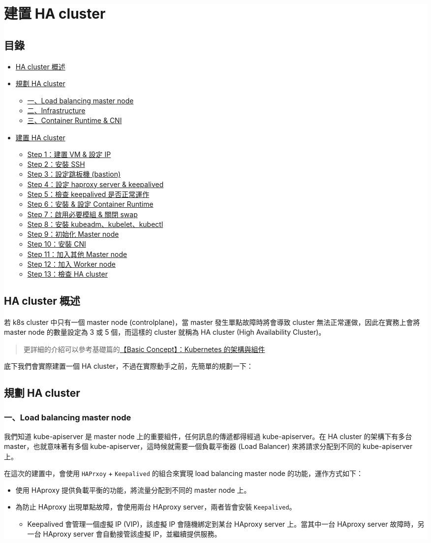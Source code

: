 # 建置 HA cluster

## 目錄

* [HA cluster 概述](#ha-cluster-概述)

* [規劃 HA cluster](#規劃-ha-cluster)
  * [一、Load balancing master node](#一load-balancing-master-node)
  * [二、Infrastructure](#二infrastructure)
  * [三、Container Runtime & CNI](#三container-runtime--cni)

* [建置 HA cluster](#建置-ha-cluster)
  * [Step 1：建置 VM & 設定 IP](#step-1建置-vm--設定-ip)
  * [Step 2：安裝 SSH](#step-2安裝-ssh)
  * [Step 3：設定跳板機 (bastion)](#step-3設定跳板機-bastion)
  * [Step 4：設定 haproxy server & keepalived](#step-4設定-haproxy-server--keepalived)
  * [Step 5：檢查 keepalived 是否正常運作](#step-5檢查-keepalived-是否正常運作)
  * [Step 6：安裝 & 設定 Container Runtime](#step-6安裝--設定-container-runtime)
  * [Step 7：啟用必要模組 & 關閉 swap](#step-7啟用必要模組--關閉-swap)
  * [Step 8：安裝 kubeadm、kubelet、kubectl](#step-8安裝-kubeadmkubeletkubectl)
  * [Step 9：初始化 Master node](#step-9初始化-master-node)
  * [Step 10：安裝 CNI](#step-10安裝-cni)
  * [Step 11：加入其他 Master node](#step-11加入其他-master-node)
  * [Step 12：加入 Worker node](#step-12加入-worker-node)
  * [Step 13：檢查 HA cluster](#step-13設定-bastion-的-kubectl)



## HA cluster 概述

若 k8s cluster 中只有一個 master node (controlplane)，當 master 發生單點故障時將會導致 cluster 無法正常運做，因此在實務上會將 master node 的數量設定為 3 或 5 個，而這樣的 cluster 就稱為 HA cluster (High Availability Cluster)。

> 更詳細的介紹可以參考基礎篇的[【Basic Concept】：Kubernetes 的架構與組件](https://github.com/michaelchen1225/CKA-note/blob/main/CH1-to-6/01-Basic-Concept/Day%2002%20-%E3%80%90Basic%20Concept%E3%80%91%EF%BC%9AKubernetes%20%E7%9A%84%E6%9E%B6%E6%A7%8B%E8%88%87%E7%B5%84%E4%BB%B6.md#ha-cluster)

底下我們會實際建置一個 HA cluster，不過在實際動手之前，先簡單的規劃一下：

## 規劃 HA cluster

### 一、Load balancing master node

我們知道 kube-apiserver 是 master node 上的重要組件，任何訊息的傳遞都得經過 kube-apiserver。在 HA cluster 的架構下有多台 master，也就意味著有多個 kube-apiserver，這時候就需要一個負載平衡器 (Load Balancer) 來將請求分配到不同的 kube-apiserver 上。

在這次的建置中，會使用 `HAPrxoy` + `Keepalived` 的組合來實現 load balancing master node 的功能，運作方式如下：

* 使用 HAproxy 提供負載平衡的功能，將流量分配到不同的 master node 上。

* 為防止 HAproxy 出現單點故障，會使用兩台 HAproxy server，兩者皆會安裝 `Keepalived`。
  * Keepalived 會管理一個虛擬 IP (VIP)，該虛擬 IP 會隨機綁定到某台 HAproxy server 上。當其中一台 HAproxy server 故障時，另一台 HAproxy server 會自動接管該虛擬 IP，並繼續提供服務。

